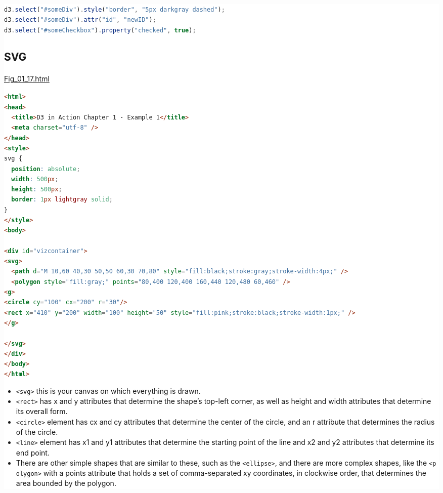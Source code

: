 ```js
d3.select("#someDiv").style("border", "5px darkgray dashed");
d3.select("#someDiv").attr("id", "newID");
d3.select("#someCheckbox").property("checked", true);
```

## SVG
[Fig_01_17.html][2]
```html
<html>
<head>
  <title>D3 in Action Chapter 1 - Example 1</title>
  <meta charset="utf-8" />
</head>
<style>
svg {
  position: absolute;
  width: 500px;
  height: 500px;
  border: 1px lightgray solid;
}
</style>
<body>

<div id="vizcontainer">
<svg>
  <path d="M 10,60 40,30 50,50 60,30 70,80" style="fill:black;stroke:gray;stroke-width:4px;" />
  <polygon style="fill:gray;" points="80,400 120,400 160,440 120,480 60,460" />
<g>
<circle cy="100" cx="200" r="30"/>
<rect x="410" y="200" width="100" height="50" style="fill:pink;stroke:black;stroke-width:1px;" />
</g>

</svg>
</div>
</body>
</html>
```
- `<svg>` this is your canvas on which everything is drawn.
- `<rect>` has x and y attributes that determine the shape’s top-left corner, as well as height and width attributes that determine its overall form.
- `<circle>` element has cx and cy attributes that determine the center of the circle, and an r attribute that determines the radius of the circle.
- `<line>` element has x1 and y1 attributes that determine the starting point of the line and x2 and y2 attributes that determine its end point.
- There are other simple shapes that are similar to these, such as the `<ellipse>`, and there are more complex shapes, like the `<polygon>` with a points attribute that holds a set of comma-separated xy coordinates, in clockwise order, that determines the area bounded by the polygon.


[1]: http://christopheviau.com/d3list/gallery.html
[2]: Fig_01_17.html
[3]: Fig_01_20.html
[4]: Fig_01_21.html
[5]: Fig_01_22.html
[6]: Fig_01_26.html
[7]: Fig_01_27.html
[8]: Fig_01_32.html
[9]: Fig_01_34.html